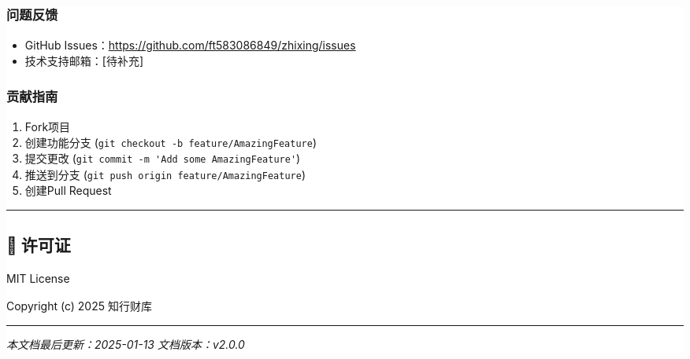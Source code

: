 ### 问题反馈
- GitHub Issues：https://github.com/ft583086849/zhixing/issues
- 技术支持邮箱：[待补充]

### 贡献指南
1. Fork项目
2. 创建功能分支 (`git checkout -b feature/AmazingFeature`)
3. 提交更改 (`git commit -m 'Add some AmazingFeature'`)
4. 推送到分支 (`git push origin feature/AmazingFeature`)
5. 创建Pull Request

---

## 📄 许可证

MIT License

Copyright (c) 2025 知行财库

---

*本文档最后更新：2025-01-13*
*文档版本：v2.0.0*